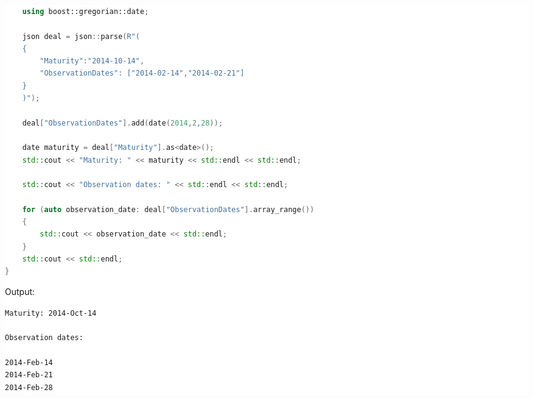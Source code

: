 ```c++
    using boost::gregorian::date;

    json deal = json::parse(R"(
    {
        "Maturity":"2014-10-14",
        "ObservationDates": ["2014-02-14","2014-02-21"]
    }
    )");

    deal["ObservationDates"].add(date(2014,2,28));    

    date maturity = deal["Maturity"].as<date>();
    std::cout << "Maturity: " << maturity << std::endl << std::endl;

    std::cout << "Observation dates: " << std::endl << std::endl;

    for (auto observation_date: deal["ObservationDates"].array_range())
    {
        std::cout << observation_date << std::endl;
    }
    std::cout << std::endl;
}
```
Output:
```
Maturity: 2014-Oct-14

Observation dates:

2014-Feb-14
2014-Feb-21
2014-Feb-28
```

